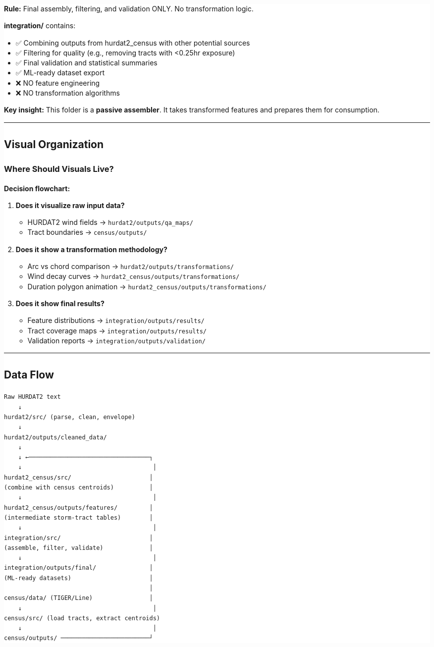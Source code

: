 **Rule:** Final assembly, filtering, and validation ONLY. No transformation logic.

**integration/** contains:
- ✅ Combining outputs from hurdat2_census with other potential sources
- ✅ Filtering for quality (e.g., removing tracts with <0.25hr exposure)
- ✅ Final validation and statistical summaries
- ✅ ML-ready dataset export
- ❌ NO feature engineering
- ❌ NO transformation algorithms

**Key insight:** This folder is a **passive assembler**. It takes transformed features and prepares them for consumption.

---

## Visual Organization

### Where Should Visuals Live?

**Decision flowchart:**

1. **Does it visualize raw input data?**
   - HURDAT2 wind fields → `hurdat2/outputs/qa_maps/`
   - Tract boundaries → `census/outputs/`

2. **Does it show a transformation methodology?**
   - Arc vs chord comparison → `hurdat2/outputs/transformations/`
   - Wind decay curves → `hurdat2_census/outputs/transformations/`
   - Duration polygon animation → `hurdat2_census/outputs/transformations/`

3. **Does it show final results?**
   - Feature distributions → `integration/outputs/results/`
   - Tract coverage maps → `integration/outputs/results/`
   - Validation reports → `integration/outputs/validation/`

---

## Data Flow

```
Raw HURDAT2 text
    ↓
hurdat2/src/ (parse, clean, envelope)
    ↓
hurdat2/outputs/cleaned_data/
    ↓
    ↓ ←──────────────────────────────────┐
    ↓                                     │
hurdat2_census/src/                      │
(combine with census centroids)          │
    ↓                                     │
hurdat2_census/outputs/features/         │
(intermediate storm-tract tables)        │
    ↓                                     │
integration/src/                         │
(assemble, filter, validate)             │
    ↓                                     │
integration/outputs/final/               │
(ML-ready datasets)                      │
                                         │
census/data/ (TIGER/Line)                │
    ↓                                     │
census/src/ (load tracts, extract centroids)
    ↓                                     │
census/outputs/ ─────────────────────────┘
```